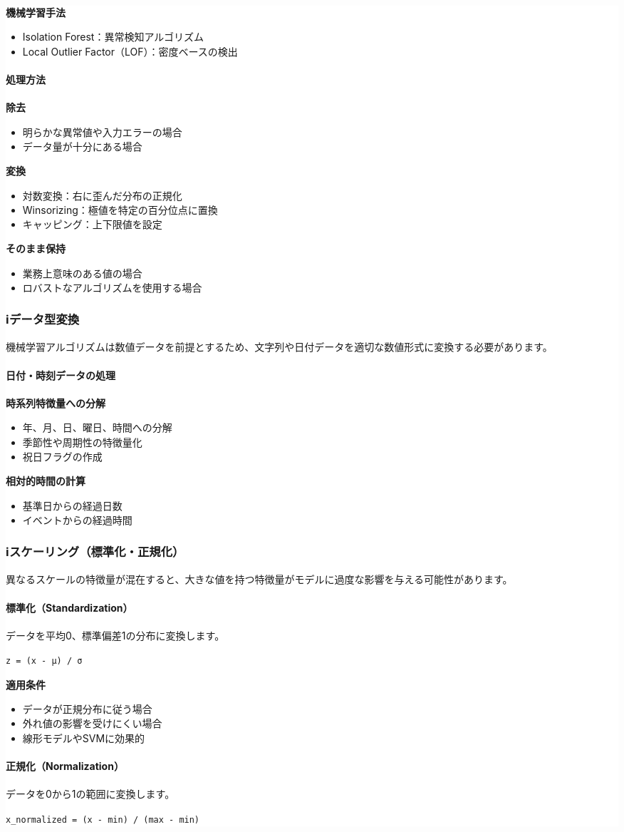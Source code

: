 **機械学習手法**
- Isolation Forest：異常検知アルゴリズム
- Local Outlier Factor（LOF）：密度ベースの検出

#### 処理方法

**除去**
- 明らかな異常値や入力エラーの場合
- データ量が十分にある場合

**変換**
- 対数変換：右に歪んだ分布の正規化
- Winsorizing：極値を特定の百分位点に置換
- キャッピング：上下限値を設定

**そのまま保持**
- 業務上意味のある値の場合
- ロバストなアルゴリズムを使用する場合

### ℹ️データ型変換

機械学習アルゴリズムは数値データを前提とするため、文字列や日付データを適切な数値形式に変換する必要があります。

#### 日付・時刻データの処理

**時系列特徴量への分解**
- 年、月、日、曜日、時間への分解
- 季節性や周期性の特徴量化
- 祝日フラグの作成

**相対的時間の計算**
- 基準日からの経過日数
- イベントからの経過時間

### ℹ️スケーリング（標準化・正規化）

異なるスケールの特徴量が混在すると、大きな値を持つ特徴量がモデルに過度な影響を与える可能性があります。

#### 標準化（Standardization）

データを平均0、標準偏差1の分布に変換します。
```
z = (x - μ) / σ
```

**適用条件**
- データが正規分布に従う場合
- 外れ値の影響を受けにくい場合
- 線形モデルやSVMに効果的

#### 正規化（Normalization）

データを0から1の範囲に変換します。
```
x_normalized = (x - min) / (max - min)
```

